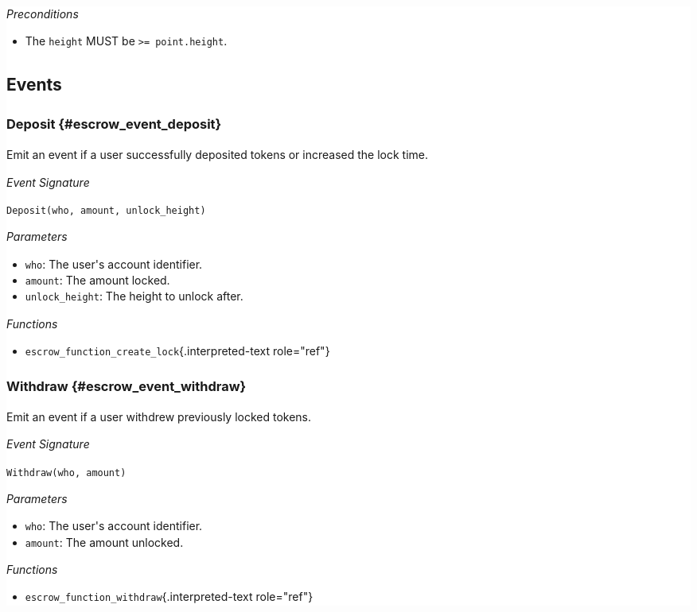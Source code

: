 *Preconditions*

-   The `height` MUST be `>= point.height`.

Events
------

### Deposit {#escrow_event_deposit}

Emit an event if a user successfully deposited tokens or increased the
lock time.

*Event Signature*

`Deposit(who, amount, unlock_height)`

*Parameters*

-   `who`: The user\'s account identifier.
-   `amount`: The amount locked.
-   `unlock_height`: The height to unlock after.

*Functions*

-   `escrow_function_create_lock`{.interpreted-text role="ref"}

### Withdraw {#escrow_event_withdraw}

Emit an event if a user withdrew previously locked tokens.

*Event Signature*

`Withdraw(who, amount)`

*Parameters*

-   `who`: The user\'s account identifier.
-   `amount`: The amount unlocked.

*Functions*

-   `escrow_function_withdraw`{.interpreted-text role="ref"}
